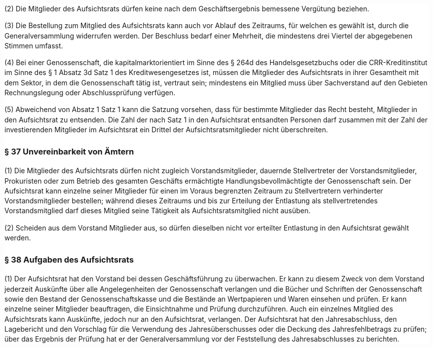 (2) Die Mitglieder des Aufsichtsrats dürfen keine nach dem
Geschäftsergebnis bemessene Vergütung beziehen.

(3) Die Bestellung zum Mitglied des Aufsichtsrats kann auch vor Ablauf
des Zeitraums, für welchen es gewählt ist, durch die
Generalversammlung widerrufen werden. Der Beschluss bedarf einer
Mehrheit, die mindestens drei Viertel der abgegebenen Stimmen umfasst.

(4) Bei einer Genossenschaft, die kapitalmarktorientiert im Sinne des
§ 264d des Handelsgesetzbuchs oder die CRR-Kreditinstitut im Sinne des
§ 1 Absatz 3d Satz 1 des Kreditwesengesetzes ist, müssen die
Mitglieder des Aufsichtsrats in ihrer Gesamtheit mit dem Sektor, in
dem die Genossenschaft tätig ist, vertraut sein; mindestens ein
Mitglied muss über Sachverstand auf den Gebieten Rechnungslegung oder
Abschlussprüfung verfügen.

(5) Abweichend von Absatz 1 Satz 1 kann die Satzung vorsehen, dass für
bestimmte Mitglieder das Recht besteht, Mitglieder in den Aufsichtsrat
zu entsenden. Die Zahl der nach Satz 1 in den Aufsichtsrat entsandten
Personen darf zusammen mit der Zahl der investierenden Mitglieder im
Aufsichtsrat ein Drittel der Aufsichtsratsmitglieder nicht
überschreiten.


### § 37 Unvereinbarkeit von Ämtern

(1) Die Mitglieder des Aufsichtsrats dürfen nicht zugleich
Vorstandsmitglieder, dauernde Stellvertreter der Vorstandsmitglieder,
Prokuristen oder zum Betrieb des gesamten Geschäfts ermächtigte
Handlungsbevollmächtigte der Genossenschaft sein. Der Aufsichtsrat
kann einzelne seiner Mitglieder für einen im Voraus begrenzten
Zeitraum zu Stellvertretern verhinderter Vorstandsmitglieder
bestellen; während dieses Zeitraums und bis zur Erteilung der
Entlastung als stellvertretendes Vorstandsmitglied darf dieses
Mitglied seine Tätigkeit als Aufsichtsratsmitglied nicht ausüben.

(2) Scheiden aus dem Vorstand Mitglieder aus, so dürfen dieselben
nicht vor erteilter Entlastung in den Aufsichtsrat gewählt werden.


### § 38 Aufgaben des Aufsichtsrats

(1) Der Aufsichtsrat hat den Vorstand bei dessen Geschäftsführung zu
überwachen. Er kann zu diesem Zweck von dem Vorstand jederzeit
Auskünfte über alle Angelegenheiten der Genossenschaft verlangen und
die Bücher und Schriften der Genossenschaft sowie den Bestand der
Genossenschaftskasse und die Bestände an Wertpapieren und Waren
einsehen und prüfen. Er kann einzelne seiner Mitglieder beauftragen,
die Einsichtnahme und Prüfung durchzuführen. Auch ein einzelnes
Mitglied des Aufsichtsrats kann Auskünfte, jedoch nur an den
Aufsichtsrat, verlangen. Der Aufsichtsrat hat den Jahresabschluss, den
Lagebericht und den Vorschlag für die Verwendung des
Jahresüberschusses oder die Deckung des Jahresfehlbetrags zu prüfen;
über das Ergebnis der Prüfung hat er der Generalversammlung vor der
Feststellung des Jahresabschlusses zu berichten.
